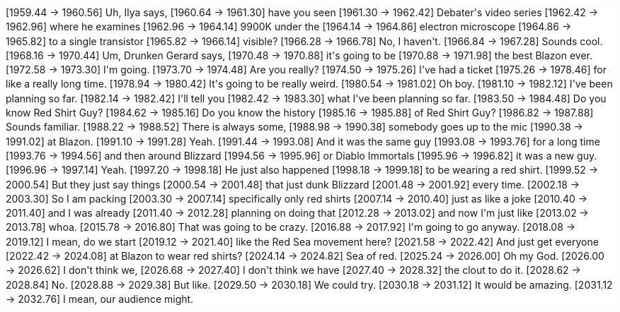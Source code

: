 [1959.44 → 1960.56] Uh, Ilya says,
[1960.64 → 1961.30] have you seen
[1961.30 → 1962.42] Debater's video series
[1962.42 → 1962.96] where he examines
[1962.96 → 1964.14] 9900K under the
[1964.14 → 1964.86] electron microscope
[1964.86 → 1965.82] to a single transistor
[1965.82 → 1966.14] visible?
[1966.28 → 1966.78] No, I haven't.
[1966.84 → 1967.28] Sounds cool.
[1968.16 → 1970.44] Um, Drunken Gerard says,
[1970.48 → 1970.88] it's going to be
[1970.88 → 1971.98] the best Blazon ever.
[1972.58 → 1973.30] I'm going.
[1973.70 → 1974.48] Are you really?
[1974.50 → 1975.26] I've had a ticket
[1975.26 → 1978.46] for like a really long time.
[1978.94 → 1980.42] It's going to be really weird.
[1980.54 → 1981.02] Oh boy.
[1981.10 → 1982.12] I've been planning so far.
[1982.14 → 1982.42] I'll tell you
[1982.42 → 1983.30] what I've been planning so far.
[1983.50 → 1984.48] Do you know Red Shirt Guy?
[1984.62 → 1985.16] Do you know the history
[1985.16 → 1985.88] of Red Shirt Guy?
[1986.82 → 1987.88] Sounds familiar.
[1988.22 → 1988.52] There is always some,
[1988.98 → 1990.38] somebody goes up to the mic
[1990.38 → 1991.02] at Blazon.
[1991.10 → 1991.28] Yeah.
[1991.44 → 1993.08] And it was the same guy
[1993.08 → 1993.76] for a long time
[1993.76 → 1994.56] and then around Blizzard
[1994.56 → 1995.96] or Diablo Immortals
[1995.96 → 1996.82] it was a new guy.
[1996.96 → 1997.14] Yeah.
[1997.20 → 1998.18] He just also happened
[1998.18 → 1999.18] to be wearing a red shirt.
[1999.52 → 2000.54] But they just say things
[2000.54 → 2001.48] that just dunk Blizzard
[2001.48 → 2001.92] every time.
[2002.18 → 2003.30] So I am packing
[2003.30 → 2007.14] specifically only red shirts
[2007.14 → 2010.40] just as like a joke
[2010.40 → 2011.40] and I was already
[2011.40 → 2012.28] planning on doing that
[2012.28 → 2013.02] and now I'm just like
[2013.02 → 2013.78] whoa.
[2015.78 → 2016.80] That was going to be crazy.
[2016.88 → 2017.92] I'm going to go anyway.
[2018.08 → 2019.12] I mean, do we start
[2019.12 → 2021.40] like the Red Sea movement here?
[2021.58 → 2022.42] And just get everyone
[2022.42 → 2024.08] at Blazon to wear red shirts?
[2024.14 → 2024.82] Sea of red.
[2025.24 → 2026.00] Oh my God.
[2026.00 → 2026.62] I don't think we,
[2026.68 → 2027.40] I don't think we have
[2027.40 → 2028.32] the clout to do it.
[2028.62 → 2028.84] No.
[2028.88 → 2029.38] But like.
[2029.50 → 2030.18] We could try.
[2030.18 → 2031.12] It would be amazing.
[2031.12 → 2032.76] I mean, our audience might.